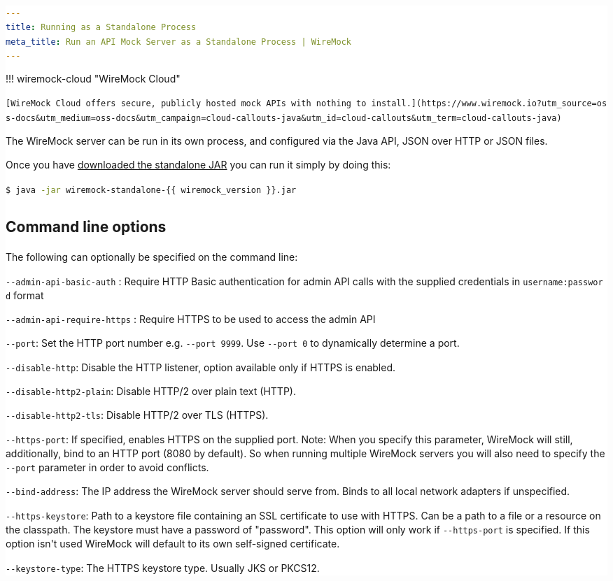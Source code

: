 ```yaml
---
title: Running as a Standalone Process
meta_title: Run an API Mock Server as a Standalone Process | WireMock
---
```



!!! wiremock-cloud "WireMock Cloud"

    [WireMock Cloud offers secure, publicly hosted mock APIs with nothing to install.](https://www.wiremock.io?utm_source=oss-docs&utm_medium=oss-docs&utm_campaign=cloud-callouts-java&utm_id=cloud-callouts&utm_term=cloud-callouts-java)


The WireMock server can be run in its own process, and configured via
the Java API, JSON over HTTP or JSON files.

Once you have [downloaded the standalone JAR](../getting_started/download_and_installation.md) you can run it simply by doing this:

```bash
$ java -jar wiremock-standalone-{{ wiremock_version }}.jar
```

## Command line options

The following can optionally be specified on the command line:

`--admin-api-basic-auth` : Require HTTP Basic authentication for admin API calls with the supplied credentials in `username:password` format

`--admin-api-require-https` : Require HTTPS to be used to access the admin API

`--port`: Set the HTTP port number e.g. `--port 9999`. Use `--port 0` to dynamically determine a port.

`--disable-http`: Disable the HTTP listener, option available only if HTTPS is enabled.

`--disable-http2-plain`: Disable HTTP/2 over plain text (HTTP).

`--disable-http2-tls`: Disable HTTP/2 over TLS (HTTPS).

`--https-port`: If specified, enables HTTPS on the supplied port.
Note: When you specify this parameter, WireMock will still, additionally, bind to an HTTP port (8080 by default). So when running multiple WireMock servers you will also need to specify the `--port` parameter in order to avoid conflicts.

`--bind-address`: The IP address the WireMock server should serve from. Binds to all local network adapters if unspecified.

`--https-keystore`: Path to a keystore file containing an SSL
certificate to use with HTTPS. Can be a path to a file or a resource on the classpath. The keystore must have a password of
"password". This option will only work if `--https-port` is specified.
If this option isn't used WireMock will default to its own self-signed
certificate.

`--keystore-type`: The HTTPS keystore type. Usually JKS or PKCS12.
